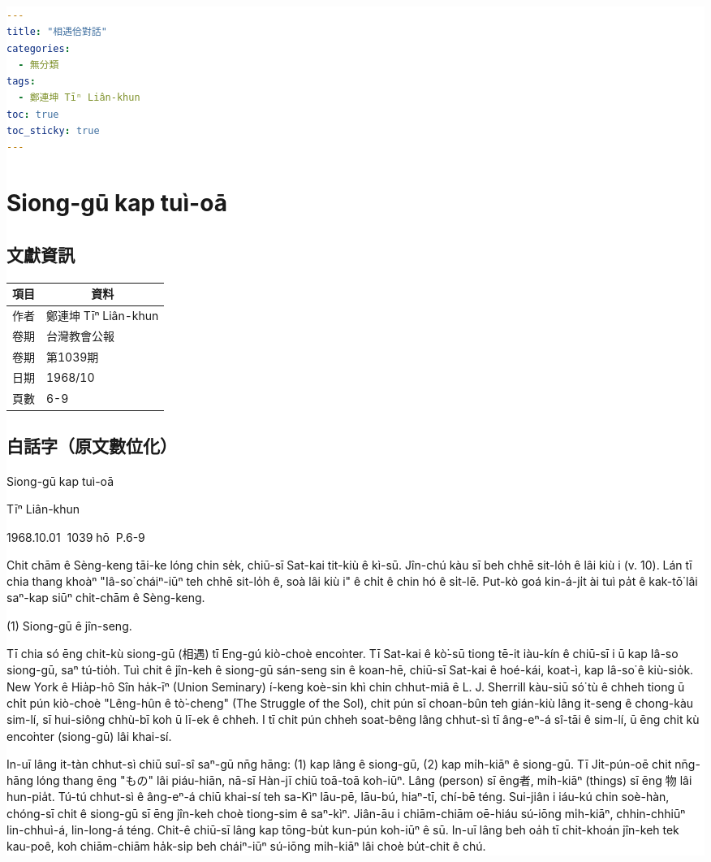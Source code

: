 ```yaml
---
title: "相遇佮對話"
categories:
  - 無分類
tags:
  - 鄭連坤 Tīⁿ Liân-khun
toc: true
toc_sticky: true
---
```


# Siong-gū kap tuì-oā

## 文獻資訊

| 項目 | 資料 |
|---|---|
| 作者 | 鄭連坤 Tīⁿ Liân-khun |
| 卷期 | 台灣教會公報 |
| 卷期 | 第1039期 |
| 日期 | 1968/10 |
| 頁數 | 6-9 |

## 白話字（原文數位化）

Siong-gū kap tuì-oā

Tīⁿ Liân-khun

1968.10.01  1039 hō  P.6-9

Chit chām ê Sèng-keng tāi-ke lóng chin se̍k, chiū-sī Sat-kai tit-kiù ê kì-sū. Jîn-chú kàu sī beh chhē sit-lo̍h ê lâi kiù i (v. 10). Lán tī chia thang khoàⁿ "Iâ-so͘ cháiⁿ-iūⁿ teh chhē sit-lo̍h ê, soà lâi kiù i" ê chi̍t ê chin hó ê si̍t-lē. Put-kò goá kin-á-ji̍t ài tuì pa̍t ê kak-tō͘ lâi saⁿ-kap siūⁿ chit-chām ê Sèng-keng.

(1) Siong-gū ê jîn-seng.

Tī chia só ēng chit-kù siong-gū (相遇) tī Eng-gú kiò-choè enco͘nter. Tī Sat-kai ê kò͘-sū tiong tē-it iàu-kín ê chiū-sī i ū kap Iâ-so siong-gū, saⁿ tú-tio̍h. Tuì chit ê jîn-keh ê siong-gū sán-seng sin ê koan-hē, chiū-sī Sat-kai ê hoé-kái, koat-ì, kap Iâ-so͘ ê kiù-sio̍k. New York ê Hia̍p-hô Sîn ha̍k-īⁿ (Union Seminary) í-keng koè-sin khì chin chhut-miâ ê L. J. Sherrill kàu-siū só͘ tù ê chheh tiong ū chi̍t pún kiò-choè "Lêng-hûn ê tò͘-cheng" (The Struggle of the So͘l), chit pún sī choan-bûn teh gián-kiù lâng it-seng ê chong-kàu sim-lí, sī hui-siông chhù-bī koh ū lī-ek ê chheh. I tī chit pún chheh soat-bêng lâng chhut-sì tī âng-eⁿ-á sî-tāi ê sim-lí, ū ēng chit kù enco͘nter (siong-gū) lâi khai-sí.

In-uī lâng it-tàn chhut-sì chiū suî-sî saⁿ-gū nn̄g hāng: (1) kap lâng ê siong-gū, (2) kap mi̍h-kiāⁿ ê siong-gū. Tī Ji̍t-pún-oē chit nn̄g-hāng lóng thang ēng "もの" lâi piáu-hiān, nā-sī Hàn-jī chiū toā-toā koh-iūⁿ. Lâng (person) sī ēng者, mi̍h-kiāⁿ (things) sī ēng 物 lâi hun-pia̍t. Tú-tú chhut-sì ê âng-eⁿ-á chiū khai-sí teh sa-Kìⁿ lāu-pē, lāu-bú, hiaⁿ-tī, chí-bē téng. Sui-jiân i iáu-kú chin soè-hàn, chóng-sī chit ê siong-gū sī ēng jîn-keh choè tiong-sim ê saⁿ-kìⁿ. Jiân-āu i chiām-chiām oē-hiáu sú-iōng mi̍h-kiāⁿ, chhin-chhiūⁿ lin-chhuì-á, lin-long-á téng. Chit-ê chiū-sī lâng kap tōng-bu̍t kun-pún koh-iūⁿ ê sū. In-uī lâng beh oa̍h tī chit-khoán jîn-keh tek kau-poê, koh chiām-chiām ha̍k-si̍p beh cháiⁿ-iūⁿ sú-iōng mi̍h-kiāⁿ lâi choè bu̍t-chit ê chú.
